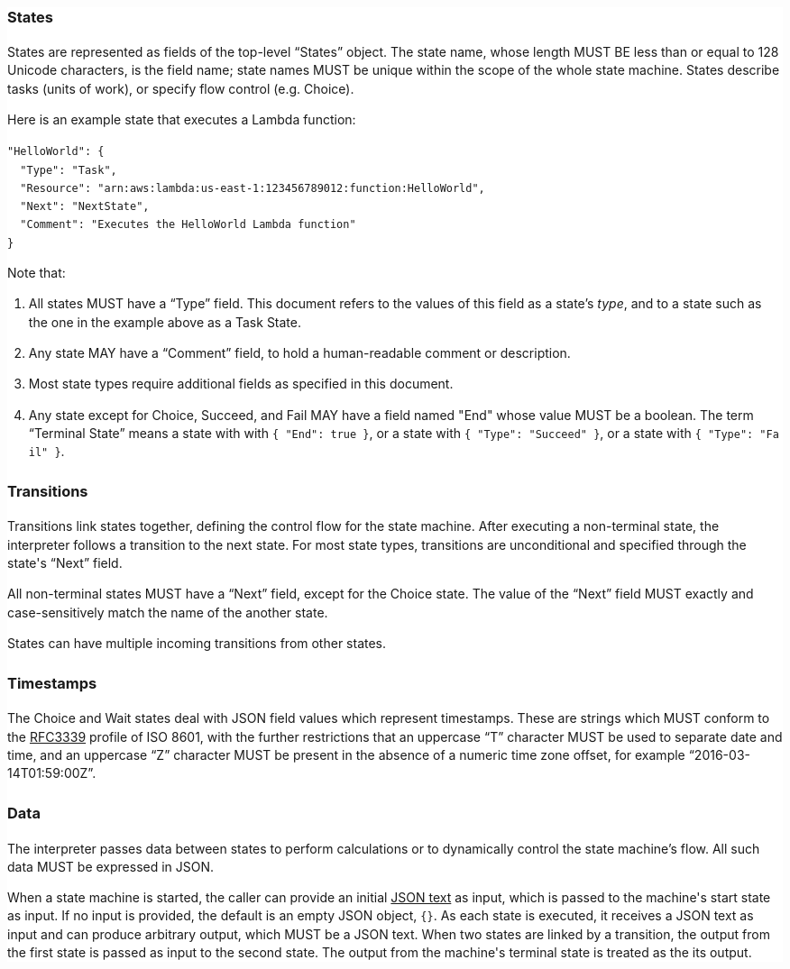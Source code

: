 ### States

States are represented as fields of the top-level “States” object. The state name, whose length MUST BE less than or equal to 128 Unicode characters, is the field name; state names MUST be unique within the scope of the whole state machine. States describe tasks (units of work), or specify flow control (e.g. Choice).

Here is an example state that executes a Lambda function:

```
"HelloWorld": {
  "Type": "Task",
  "Resource": "arn:aws:lambda:us-east-1:123456789012:function:HelloWorld",
  "Next": "NextState",
  "Comment": "Executes the HelloWorld Lambda function"
}
```

Note that:

1.  All states MUST have a “Type” field. This document refers to the values of this field as a state’s _type_, and to a state such as the one in the example above as a Task State.

2.  Any state MAY have a “Comment” field, to hold a human-readable comment or description.

3.  Most state types require additional fields as specified in this document.

4.  Any state except for Choice, Succeed, and Fail MAY have a field named "End" whose value MUST be a boolean. The term “Terminal State” means a state with with `{ "End": true }`, or a state with `{ "Type": "Succeed" }`, or a state with `{ "Type": "Fail" }`.

### Transitions

Transitions link states together, defining the control flow for the state machine. After executing a non-terminal state, the interpreter follows a transition to the next state. For most state types, transitions are unconditional and specified through the state's “Next” field.

All non-terminal states MUST have a “Next” field, except for the Choice state. The value of the “Next” field MUST exactly and case-sensitively match the name of the another state.

States can have multiple incoming transitions from other states.

### Timestamps

The Choice and Wait states deal with JSON field values which represent timestamps. These are strings which MUST conform to the [RFC3339](https://www.ietf.org/rfc/rfc3339.txt) profile of ISO 8601, with the further restrictions that an uppercase “T” character MUST be used to separate date and time, and an uppercase “Z” character MUST be present in the absence of a numeric time zone offset, for example “2016-03-14T01:59:00Z”.

### Data

The interpreter passes data between states to perform calculations or to dynamically control the state machine’s flow. All such data MUST be expressed in JSON.

When a state machine is started, the caller can provide an initial [JSON text](https://tools.ietf.org/html/rfc7159#section-2) as input, which is passed to the machine's start state as input. If no input is provided, the default is an empty JSON object, `{}`. As each state is executed, it receives a JSON text as input and can produce arbitrary output, which MUST be a JSON text. When two states are linked by a transition, the output from the first state is passed as input to the second state. The output from the machine's terminal state is treated as the its output.
